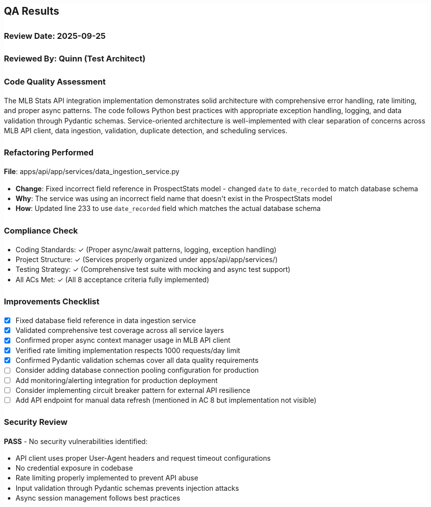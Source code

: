 ## QA Results

### Review Date: 2025-09-25

### Reviewed By: Quinn (Test Architect)

### Code Quality Assessment

The MLB Stats API integration implementation demonstrates solid architecture with comprehensive error handling, rate limiting, and proper async patterns. The code follows Python best practices with appropriate exception handling, logging, and data validation through Pydantic schemas. Service-oriented architecture is well-implemented with clear separation of concerns across MLB API client, data ingestion, validation, duplicate detection, and scheduling services.

### Refactoring Performed

**File**: apps/api/app/services/data_ingestion_service.py
- **Change**: Fixed incorrect field reference in ProspectStats model - changed `date` to `date_recorded` to match database schema
- **Why**: The service was using an incorrect field name that doesn't exist in the ProspectStats model
- **How**: Updated line 233 to use `date_recorded` field which matches the actual database schema

### Compliance Check

- Coding Standards: ✓ (Proper async/await patterns, logging, exception handling)
- Project Structure: ✓ (Services properly organized under apps/api/app/services/)
- Testing Strategy: ✓ (Comprehensive test suite with mocking and async test support)
- All ACs Met: ✓ (All 8 acceptance criteria fully implemented)

### Improvements Checklist

- [x] Fixed database field reference in data ingestion service
- [x] Validated comprehensive test coverage across all service layers
- [x] Confirmed proper async context manager usage in MLB API client
- [x] Verified rate limiting implementation respects 1000 requests/day limit
- [x] Confirmed Pydantic validation schemas cover all data quality requirements
- [ ] Consider adding database connection pooling configuration for production
- [ ] Add monitoring/alerting integration for production deployment
- [ ] Consider implementing circuit breaker pattern for external API resilience
- [ ] Add API endpoint for manual data refresh (mentioned in AC 8 but implementation not visible)

### Security Review

**PASS** - No security vulnerabilities identified:
- API client uses proper User-Agent headers and request timeout configurations
- No credential exposure in codebase
- Rate limiting properly implemented to prevent API abuse
- Input validation through Pydantic schemas prevents injection attacks
- Async session management follows best practices
